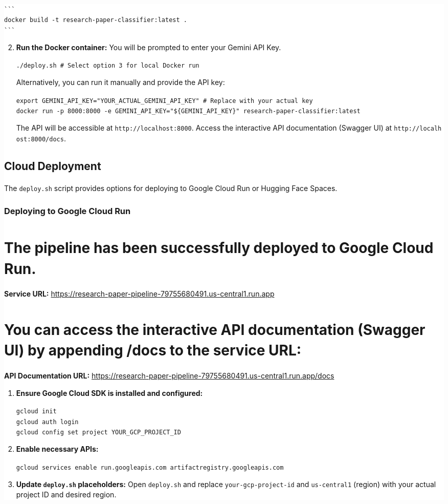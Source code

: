     ```
    docker build -t research-paper-classifier:latest .
    ```

2.  **Run the Docker container:**
    You will be prompted to enter your Gemini API Key.

    ```
    ./deploy.sh # Select option 3 for local Docker run
    ```

    Alternatively, you can run it manually and provide the API key:

    ```
    export GEMINI_API_KEY="YOUR_ACTUAL_GEMINI_API_KEY" # Replace with your actual key
    docker run -p 8000:8000 -e GEMINI_API_KEY="${GEMINI_API_KEY}" research-paper-classifier:latest
    ```

    The API will be accessible at `http://localhost:8000`.
    Access the interactive API documentation (Swagger UI) at `http://localhost:8000/docs`.

## Cloud Deployment

The `deploy.sh` script provides options for deploying to Google Cloud Run or Hugging Face Spaces.

### Deploying to Google Cloud Run

# The pipeline has been successfully deployed to Google Cloud Run.

**Service URL:** <link>https://research-paper-pipeline-79755680491.us-central1.run.app</link>

# You can access the interactive API documentation (Swagger UI) by appending /docs to the service URL:

**API Documentation URL:** <link>https://research-paper-pipeline-79755680491.us-central1.run.app/docs</link>

1.  **Ensure Google Cloud SDK is installed and configured:**

    ```
    gcloud init
    gcloud auth login
    gcloud config set project YOUR_GCP_PROJECT_ID
    ```

2.  **Enable necessary APIs:**

    ```
    gcloud services enable run.googleapis.com artifactregistry.googleapis.com
    ```

3.  **Update `deploy.sh` placeholders:**
    Open `deploy.sh` and replace `your-gcp-project-id` and `us-central1` (region) with your actual project ID and desired region.
